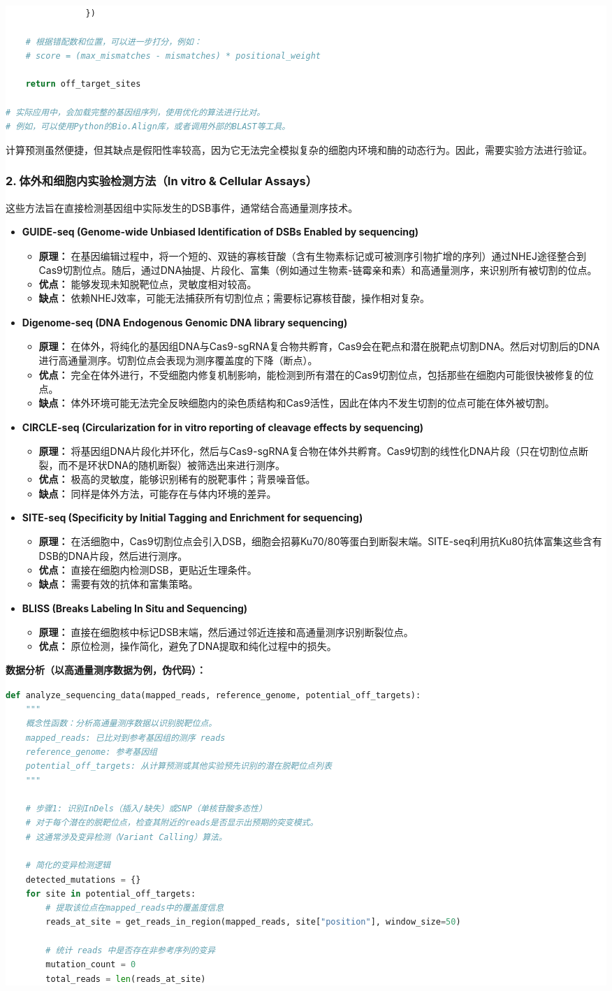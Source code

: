 ```python
                })
    
    # 根据错配数和位置，可以进一步打分，例如：
    # score = (max_mismatches - mismatches) * positional_weight
    
    return off_target_sites

# 实际应用中，会加载完整的基因组序列，使用优化的算法进行比对。
# 例如，可以使用Python的Bio.Align库，或者调用外部的BLAST等工具。
```

计算预测虽然便捷，但其缺点是假阳性率较高，因为它无法完全模拟复杂的细胞内环境和酶的动态行为。因此，需要实验方法进行验证。

### 2. 体外和细胞内实验检测方法（In vitro & Cellular Assays）

这些方法旨在直接检测基因组中实际发生的DSB事件，通常结合高通量测序技术。

*   **GUIDE-seq (Genome-wide Unbiased Identification of DSBs Enabled by sequencing)**
    *   **原理：** 在基因编辑过程中，将一个短的、双链的寡核苷酸（含有生物素标记或可被测序引物扩增的序列）通过NHEJ途径整合到Cas9切割位点。随后，通过DNA抽提、片段化、富集（例如通过生物素-链霉亲和素）和高通量测序，来识别所有被切割的位点。
    *   **优点：** 能够发现未知脱靶位点，灵敏度相对较高。
    *   **缺点：** 依赖NHEJ效率，可能无法捕获所有切割位点；需要标记寡核苷酸，操作相对复杂。

*   **Digenome-seq (DNA Endogenous Genomic DNA library sequencing)**
    *   **原理：** 在体外，将纯化的基因组DNA与Cas9-sgRNA复合物共孵育，Cas9会在靶点和潜在脱靶点切割DNA。然后对切割后的DNA进行高通量测序。切割位点会表现为测序覆盖度的下降（断点）。
    *   **优点：** 完全在体外进行，不受细胞内修复机制影响，能检测到所有潜在的Cas9切割位点，包括那些在细胞内可能很快被修复的位点。
    *   **缺点：** 体外环境可能无法完全反映细胞内的染色质结构和Cas9活性，因此在体内不发生切割的位点可能在体外被切割。

*   **CIRCLE-seq (Circularization for in vitro reporting of cleavage effects by sequencing)**
    *   **原理：** 将基因组DNA片段化并环化，然后与Cas9-sgRNA复合物在体外共孵育。Cas9切割的线性化DNA片段（只在切割位点断裂，而不是环状DNA的随机断裂）被筛选出来进行测序。
    *   **优点：** 极高的灵敏度，能够识别稀有的脱靶事件；背景噪音低。
    *   **缺点：** 同样是体外方法，可能存在与体内环境的差异。

*   **SITE-seq (Specificity by Initial Tagging and Enrichment for sequencing)**
    *   **原理：** 在活细胞中，Cas9切割位点会引入DSB，细胞会招募Ku70/80等蛋白到断裂末端。SITE-seq利用抗Ku80抗体富集这些含有DSB的DNA片段，然后进行测序。
    *   **优点：** 直接在细胞内检测DSB，更贴近生理条件。
    *   **缺点：** 需要有效的抗体和富集策略。

*   **BLISS (Breaks Labeling In Situ and Sequencing)**
    *   **原理：** 直接在细胞核中标记DSB末端，然后通过邻近连接和高通量测序识别断裂位点。
    *   **优点：** 原位检测，操作简化，避免了DNA提取和纯化过程中的损失。

**数据分析（以高通量测序数据为例，伪代码）：**

```python
def analyze_sequencing_data(mapped_reads, reference_genome, potential_off_targets):
    """
    概念性函数：分析高通量测序数据以识别脱靶位点。
    mapped_reads: 已比对到参考基因组的测序 reads
    reference_genome: 参考基因组
    potential_off_targets: 从计算预测或其他实验预先识别的潜在脱靶位点列表
    """
    
    # 步骤1: 识别InDels（插入/缺失）或SNP（单核苷酸多态性）
    # 对于每个潜在的脱靶位点，检查其附近的reads是否显示出预期的突变模式。
    # 这通常涉及变异检测（Variant Calling）算法。

    # 简化的变异检测逻辑
    detected_mutations = {}
    for site in potential_off_targets:
        # 提取该位点在mapped_reads中的覆盖度信息
        reads_at_site = get_reads_in_region(mapped_reads, site["position"], window_size=50)
        
        # 统计 reads 中是否存在非参考序列的变异
        mutation_count = 0
        total_reads = len(reads_at_site)
```